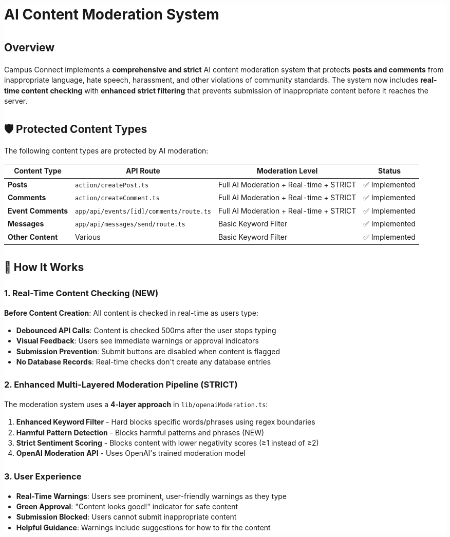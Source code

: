 # AI Content Moderation System

## Overview

Campus Connect implements a **comprehensive and strict** AI content moderation system that protects **posts and comments** from inappropriate language, hate speech, harassment, and other violations of community standards. The system now includes **real-time content checking** with **enhanced strict filtering** that prevents submission of inappropriate content before it reaches the server.

## 🛡️ Protected Content Types

The following content types are protected by AI moderation:

| Content Type | API Route | Moderation Level | Status |
|--------------|-----------|------------------|---------|
| **Posts** | `action/createPost.ts` | Full AI Moderation + Real-time + STRICT | ✅ Implemented |
| **Comments** | `action/createComment.ts` | Full AI Moderation + Real-time + STRICT | ✅ Implemented |
| **Event Comments** | `app/api/events/[id]/comments/route.ts` | Full AI Moderation + Real-time + STRICT | ✅ Implemented |
| **Messages** | `app/api/messages/send/route.ts` | Basic Keyword Filter | ✅ Implemented |
| **Other Content** | Various | Basic Keyword Filter | ✅ Implemented |

## 🔧 How It Works

### 1. Real-Time Content Checking (NEW)

**Before Content Creation**: All content is checked in real-time as users type:

- **Debounced API Calls**: Content is checked 500ms after the user stops typing
- **Visual Feedback**: Users see immediate warnings or approval indicators
- **Submission Prevention**: Submit buttons are disabled when content is flagged
- **No Database Records**: Real-time checks don't create any database entries

### 2. Enhanced Multi-Layered Moderation Pipeline (STRICT)

The moderation system uses a **4-layer approach** in `lib/openaiModeration.ts`:

1. **Enhanced Keyword Filter** - Hard blocks specific words/phrases using regex boundaries
2. **Harmful Pattern Detection** - Blocks harmful patterns and phrases (NEW)
3. **Strict Sentiment Scoring** - Blocks content with lower negativity scores (≥1 instead of ≥2)
4. **OpenAI Moderation API** - Uses OpenAI's trained moderation model

### 3. User Experience

- **Real-Time Warnings**: Users see prominent, user-friendly warnings as they type
- **Green Approval**: "Content looks good!" indicator for safe content
- **Submission Blocked**: Users cannot submit inappropriate content
- **Helpful Guidance**: Warnings include suggestions for how to fix the content
